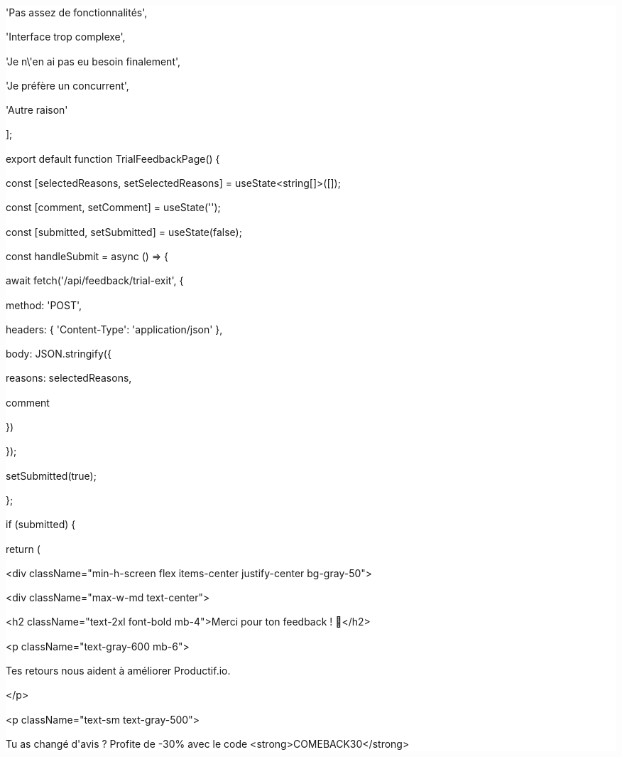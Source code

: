 \'Pas assez de fonctionnalités\',

\'Interface trop complexe\',

\'Je n\\\'en ai pas eu besoin finalement\',

\'Je préfère un concurrent\',

\'Autre raison\'

\];

export default function TrialFeedbackPage() {

const \[selectedReasons, setSelectedReasons\] =
useState\<string\[\]\>(\[\]);

const \[comment, setComment\] = useState(\'\');

const \[submitted, setSubmitted\] = useState(false);

const handleSubmit = async () =\> {

await fetch(\'/api/feedback/trial-exit\', {

method: \'POST\',

headers: { \'Content-Type\': \'application/json\' },

body: JSON.stringify({

reasons: selectedReasons,

comment

})

});

setSubmitted(true);

};

if (submitted) {

return (

\<div className=\"min-h-screen flex items-center justify-center
bg-gray-50\"\>

\<div className=\"max-w-md text-center\"\>

\<h2 className=\"text-2xl font-bold mb-4\"\>Merci pour ton feedback !
💙\</h2\>

\<p className=\"text-gray-600 mb-6\"\>

Tes retours nous aident à améliorer Productif.io.

\</p\>

\<p className=\"text-sm text-gray-500\"\>

Tu as changé d\'avis ? Profite de -30% avec le code
\<strong\>COMEBACK30\</strong\>
